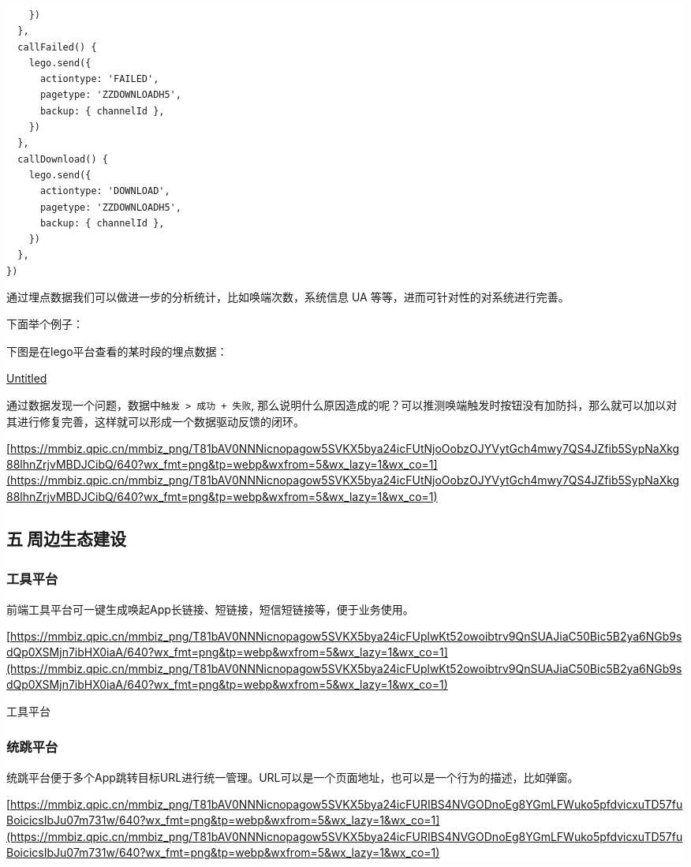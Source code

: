 ```
    })
  },
  callFailed() {
    lego.send({
      actiontype: 'FAILED',
      pagetype: 'ZZDOWNLOADH5',
      backup: { channelId },
    })
  },
  callDownload() {
    lego.send({
      actiontype: 'DOWNLOAD',
      pagetype: 'ZZDOWNLOADH5',
      backup: { channelId },
    })
  },
})

```

通过埋点数据我们可以做进一步的分析统计，比如唤端次数，系统信息 UA 等等，进而可针对性的对系统进行完善。

下面举个例子：

下图是在lego平台查看的某时段的埋点数据：

[Untitled](%E5%A4%8D%E6%9D%82%E5%9C%BA%E6%99%AF%E4%B8%8B%E5%94%A4%E8%B5%B7App%E5%AE%9E%E8%B7%B5%20104f7b1429f44aa18def1fa673d89e96/Untitled%20Database%20fd2091de33a748e38ad2ae2a7e4dffca.csv)

通过数据发现一个问题，数据中`触发 > 成功 + 失败`, 那么说明什么原因造成的呢？可以推测唤端触发时按钮没有加防抖，那么就可以加以对其进行修复完善，这样就可以形成一个数据驱动反馈的闭环。

[https://mmbiz.qpic.cn/mmbiz_png/T81bAV0NNNicnopagow5SVKX5bya24icFUtNjoOobzOJYVytGch4mwy7QS4JZfib5SypNaXkg88lhnZrjvMBDJCibQ/640?wx_fmt=png&tp=webp&wxfrom=5&wx_lazy=1&wx_co=1](https://mmbiz.qpic.cn/mmbiz_png/T81bAV0NNNicnopagow5SVKX5bya24icFUtNjoOobzOJYVytGch4mwy7QS4JZfib5SypNaXkg88lhnZrjvMBDJCibQ/640?wx_fmt=png&tp=webp&wxfrom=5&wx_lazy=1&wx_co=1)

## **五 周边生态建设**

### **工具平台**

前端工具平台可一键生成唤起App长链接、短链接，短信短链接等，便于业务使用。

[https://mmbiz.qpic.cn/mmbiz_png/T81bAV0NNNicnopagow5SVKX5bya24icFUplwKt52owoibtrv9QnSUAJiaC50Bic5B2ya6NGb9sdQp0XSMjn7ibHX0iaA/640?wx_fmt=png&tp=webp&wxfrom=5&wx_lazy=1&wx_co=1](https://mmbiz.qpic.cn/mmbiz_png/T81bAV0NNNicnopagow5SVKX5bya24icFUplwKt52owoibtrv9QnSUAJiaC50Bic5B2ya6NGb9sdQp0XSMjn7ibHX0iaA/640?wx_fmt=png&tp=webp&wxfrom=5&wx_lazy=1&wx_co=1)

工具平台

### **统跳平台**

统跳平台便于多个App跳转目标URL进行统一管理。URL可以是一个页面地址，也可以是一个行为的描述，比如弹窗。

[https://mmbiz.qpic.cn/mmbiz_png/T81bAV0NNNicnopagow5SVKX5bya24icFURIBS4NVGODnoEg8YGmLFWuko5pfdvicxuTD57fuBoicicsIbJu07m731w/640?wx_fmt=png&tp=webp&wxfrom=5&wx_lazy=1&wx_co=1](https://mmbiz.qpic.cn/mmbiz_png/T81bAV0NNNicnopagow5SVKX5bya24icFURIBS4NVGODnoEg8YGmLFWuko5pfdvicxuTD57fuBoicicsIbJu07m731w/640?wx_fmt=png&tp=webp&wxfrom=5&wx_lazy=1&wx_co=1)
